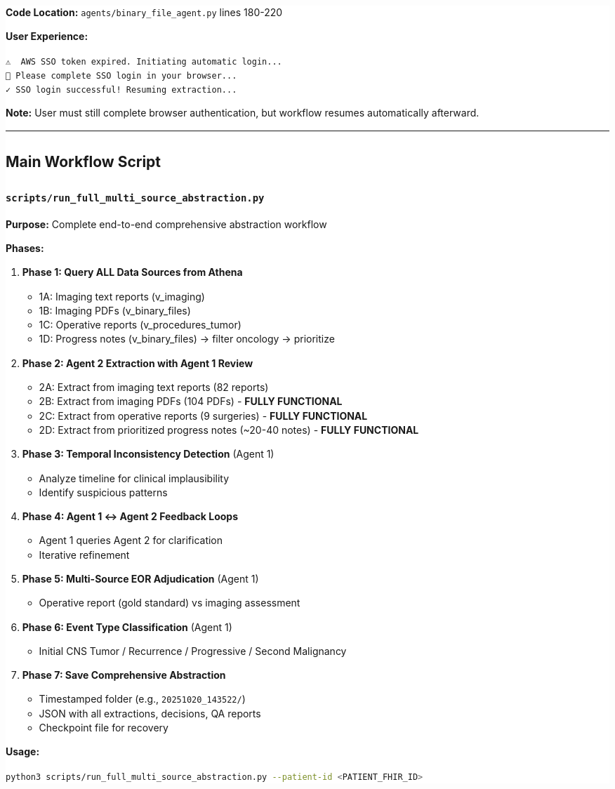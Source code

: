 **Code Location:** `agents/binary_file_agent.py` lines 180-220

**User Experience:**
```
⚠️  AWS SSO token expired. Initiating automatic login...
🔐 Please complete SSO login in your browser...
✓ SSO login successful! Resuming extraction...
```

**Note:** User must still complete browser authentication, but workflow resumes automatically afterward.

---

## Main Workflow Script

### `scripts/run_full_multi_source_abstraction.py`

**Purpose:** Complete end-to-end comprehensive abstraction workflow

**Phases:**

1. **Phase 1: Query ALL Data Sources from Athena**
   - 1A: Imaging text reports (v_imaging)
   - 1B: Imaging PDFs (v_binary_files)
   - 1C: Operative reports (v_procedures_tumor)
   - 1D: Progress notes (v_binary_files) → filter oncology → prioritize

2. **Phase 2: Agent 2 Extraction with Agent 1 Review**
   - 2A: Extract from imaging text reports (82 reports)
   - 2B: Extract from imaging PDFs (104 PDFs) - **FULLY FUNCTIONAL**
   - 2C: Extract from operative reports (9 surgeries) - **FULLY FUNCTIONAL**
   - 2D: Extract from prioritized progress notes (~20-40 notes) - **FULLY FUNCTIONAL**

3. **Phase 3: Temporal Inconsistency Detection** (Agent 1)
   - Analyze timeline for clinical implausibility
   - Identify suspicious patterns

4. **Phase 4: Agent 1 ↔ Agent 2 Feedback Loops**
   - Agent 1 queries Agent 2 for clarification
   - Iterative refinement

5. **Phase 5: Multi-Source EOR Adjudication** (Agent 1)
   - Operative report (gold standard) vs imaging assessment

6. **Phase 6: Event Type Classification** (Agent 1)
   - Initial CNS Tumor / Recurrence / Progressive / Second Malignancy

7. **Phase 7: Save Comprehensive Abstraction**
   - Timestamped folder (e.g., `20251020_143522/`)
   - JSON with all extractions, decisions, QA reports
   - Checkpoint file for recovery

**Usage:**
```bash
python3 scripts/run_full_multi_source_abstraction.py --patient-id <PATIENT_FHIR_ID>
```

